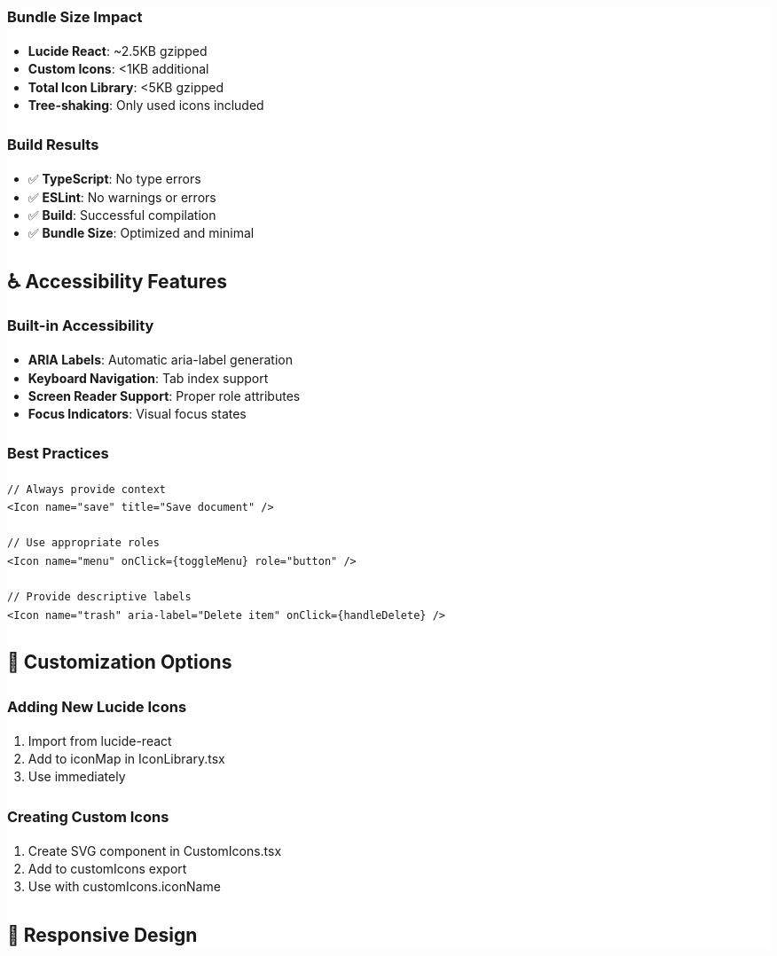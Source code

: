 ### **Bundle Size Impact**

- **Lucide React**: ~2.5KB gzipped
- **Custom Icons**: <1KB additional
- **Total Icon Library**: <5KB gzipped
- **Tree-shaking**: Only used icons included

### **Build Results**

- ✅ **TypeScript**: No type errors
- ✅ **ESLint**: No warnings or errors
- ✅ **Build**: Successful compilation
- ✅ **Bundle Size**: Optimized and minimal

## ♿ **Accessibility Features**

### **Built-in Accessibility**

- **ARIA Labels**: Automatic aria-label generation
- **Keyboard Navigation**: Tab index support
- **Screen Reader Support**: Proper role attributes
- **Focus Indicators**: Visual focus states

### **Best Practices**

```tsx
// Always provide context
<Icon name="save" title="Save document" />

// Use appropriate roles
<Icon name="menu" onClick={toggleMenu} role="button" />

// Provide descriptive labels
<Icon name="trash" aria-label="Delete item" onClick={handleDelete} />
```

## 🔧 **Customization Options**

### **Adding New Lucide Icons**

1. Import from lucide-react
2. Add to iconMap in IconLibrary.tsx
3. Use immediately

### **Creating Custom Icons**

1. Create SVG component in CustomIcons.tsx
2. Add to customIcons export
3. Use with customIcons.iconName

## 📱 **Responsive Design**
